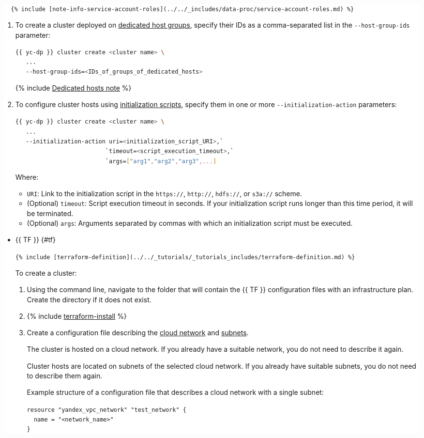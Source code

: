       {% include [note-info-service-account-roles](../../_includes/data-proc/service-account-roles.md) %}

   
   1. To create a cluster deployed on [dedicated host groups](../../compute/concepts/dedicated-host.md), specify their IDs as a comma-separated list in the `--host-group-ids` parameter:

      ```bash
      {{ yc-dp }} cluster create <cluster name> \
         ...
         --host-group-ids=<IDs_of_groups_of_dedicated_hosts>
      ```

      {% include [Dedicated hosts note](../../_includes/data-proc/note-dedicated-hosts.md) %}


   1. To configure cluster hosts using [initialization scripts](../concepts/init-action.md), specify them in one or more `--initialization-action` parameters:

      ```bash
      {{ yc-dp }} cluster create <cluster name> \
         ...
         --initialization-action uri=<initialization_script_URI>,`
                                `timeout=<script_execution_timeout>,`
                                `args=["arg1","arg2","arg3",...]
      ```

      Where:

      * `URI`: Link to the initialization script in the `https://`, `http://`, `hdfs://`, or `s3a://` scheme.
      * (Optional) `timeout`: Script execution timeout in seconds. If your initialization script runs longer than this time period, it will be terminated.
      * (Optional) `args`: Arguments separated by commas with which an initialization script must be executed.

- {{ TF }} {#tf}

      {% include [terraform-definition](../../_tutorials/_tutorials_includes/terraform-definition.md) %}

   To create a cluster:

   1. Using the command line, navigate to the folder that will contain the {{ TF }} configuration files with an infrastructure plan. Create the directory if it does not exist.

   
   1. {% include [terraform-install](../../_includes/terraform-install.md) %}

   1. Create a configuration file describing the [cloud network](../../vpc/concepts/network.md#network) and [subnets](../../vpc/concepts/network.md#subnet).

      The cluster is hosted on a cloud network. If you already have a suitable network, you do not need to describe it again.

      Cluster hosts are located on subnets of the selected cloud network. If you already have suitable subnets, you do not need to describe them again.

      Example structure of a configuration file that describes a cloud network with a single subnet:

      ```hcl
      resource "yandex_vpc_network" "test_network" {
        name = "<network_name>"
      }
